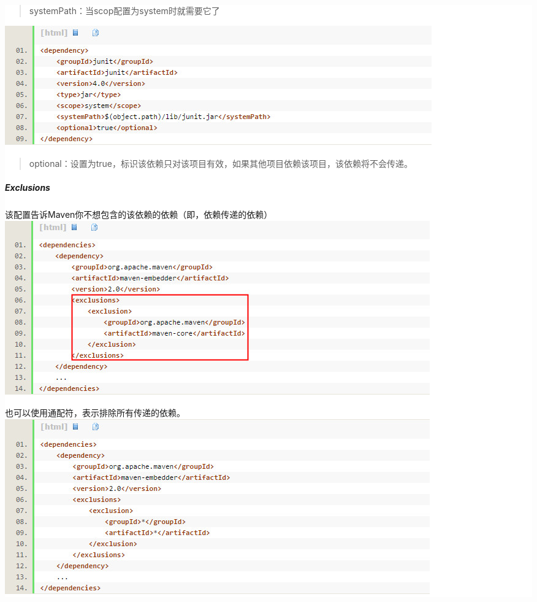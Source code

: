 > systemPath：当scop配置为system时就需要它了

![](./maven/019.jpg)

> optional：设置为true，标识该依赖只对该项目有效，如果其他项目依赖该项目，该依赖将不会传递。

##### Exclusions     
该配置告诉Maven你不想包含的该依赖的依赖（即，依赖传递的依赖）
![](./maven/020.jpg)

也可以使用通配符，表示排除所有传递的依赖。
![](./maven/021.jpg)
